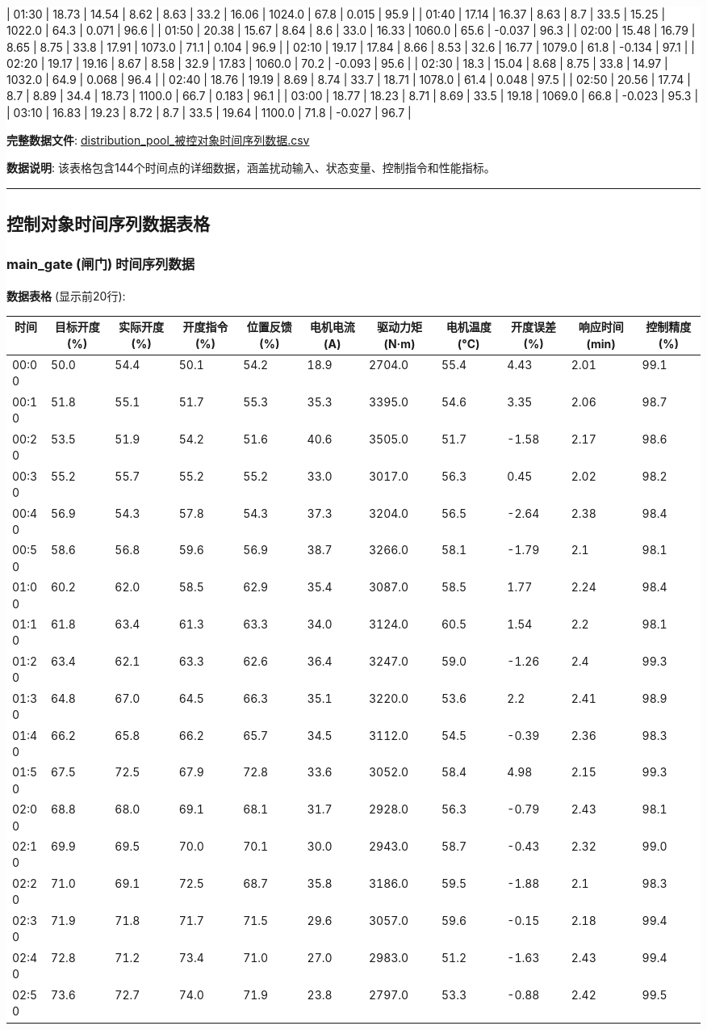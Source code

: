 | 01:30 | 18.73 | 14.54 | 8.62 | 8.63 | 33.2 | 16.06 | 1024.0 | 67.8 | 0.015 | 95.9 |
| 01:40 | 17.14 | 16.37 | 8.63 | 8.7 | 33.5 | 15.25 | 1022.0 | 64.3 | 0.071 | 96.6 |
| 01:50 | 20.38 | 15.67 | 8.64 | 8.6 | 33.0 | 16.33 | 1060.0 | 65.6 | -0.037 | 96.3 |
| 02:00 | 15.48 | 16.79 | 8.65 | 8.75 | 33.8 | 17.91 | 1073.0 | 71.1 | 0.104 | 96.9 |
| 02:10 | 19.17 | 17.84 | 8.66 | 8.53 | 32.6 | 16.77 | 1079.0 | 61.8 | -0.134 | 97.1 |
| 02:20 | 19.17 | 19.16 | 8.67 | 8.58 | 32.9 | 17.83 | 1060.0 | 70.2 | -0.093 | 95.6 |
| 02:30 | 18.3 | 15.04 | 8.68 | 8.75 | 33.8 | 14.97 | 1032.0 | 64.9 | 0.068 | 96.4 |
| 02:40 | 18.76 | 19.19 | 8.69 | 8.74 | 33.7 | 18.71 | 1078.0 | 61.4 | 0.048 | 97.5 |
| 02:50 | 20.56 | 17.74 | 8.7 | 8.89 | 34.4 | 18.73 | 1100.0 | 66.7 | 0.183 | 96.1 |
| 03:00 | 18.77 | 18.23 | 8.71 | 8.69 | 33.5 | 19.18 | 1069.0 | 66.8 | -0.023 | 95.3 |
| 03:10 | 16.83 | 19.23 | 8.72 | 8.7 | 33.5 | 19.64 | 1100.0 | 71.8 | -0.027 | 96.7 |

**完整数据文件**: [distribution_pool_被控对象时间序列数据.csv](output\distribution_pool_被控对象时间序列数据.csv)

**数据说明**: 该表格包含144个时间点的详细数据，涵盖扰动输入、状态变量、控制指令和性能指标。

---

## 控制对象时间序列数据表格

### main_gate (闸门) 时间序列数据

**数据表格** (显示前20行):

| 时间 | 目标开度(%) | 实际开度(%) | 开度指令(%) | 位置反馈(%) | 电机电流(A) | 驱动力矩(N·m) | 电机温度(°C) | 开度误差(%) | 响应时间(min) | 控制精度(%) |
| --- | --- | --- | --- | --- | --- | --- | --- | --- | --- | --- |
| 00:00 | 50.0 | 54.4 | 50.1 | 54.2 | 18.9 | 2704.0 | 55.4 | 4.43 | 2.01 | 99.1 |
| 00:10 | 51.8 | 55.1 | 51.7 | 55.3 | 35.3 | 3395.0 | 54.6 | 3.35 | 2.06 | 98.7 |
| 00:20 | 53.5 | 51.9 | 54.2 | 51.6 | 40.6 | 3505.0 | 51.7 | -1.58 | 2.17 | 98.6 |
| 00:30 | 55.2 | 55.7 | 55.2 | 55.2 | 33.0 | 3017.0 | 56.3 | 0.45 | 2.02 | 98.2 |
| 00:40 | 56.9 | 54.3 | 57.8 | 54.3 | 37.3 | 3204.0 | 56.5 | -2.64 | 2.38 | 98.4 |
| 00:50 | 58.6 | 56.8 | 59.6 | 56.9 | 38.7 | 3266.0 | 58.1 | -1.79 | 2.1 | 98.1 |
| 01:00 | 60.2 | 62.0 | 58.5 | 62.9 | 35.4 | 3087.0 | 58.5 | 1.77 | 2.24 | 98.4 |
| 01:10 | 61.8 | 63.4 | 61.3 | 63.3 | 34.0 | 3124.0 | 60.5 | 1.54 | 2.2 | 98.1 |
| 01:20 | 63.4 | 62.1 | 63.3 | 62.6 | 36.4 | 3247.0 | 59.0 | -1.26 | 2.4 | 99.3 |
| 01:30 | 64.8 | 67.0 | 64.5 | 66.3 | 35.1 | 3220.0 | 53.6 | 2.2 | 2.41 | 98.9 |
| 01:40 | 66.2 | 65.8 | 66.2 | 65.7 | 34.5 | 3112.0 | 54.5 | -0.39 | 2.36 | 98.3 |
| 01:50 | 67.5 | 72.5 | 67.9 | 72.8 | 33.6 | 3052.0 | 58.4 | 4.98 | 2.15 | 99.3 |
| 02:00 | 68.8 | 68.0 | 69.1 | 68.1 | 31.7 | 2928.0 | 56.3 | -0.79 | 2.43 | 98.1 |
| 02:10 | 69.9 | 69.5 | 70.0 | 70.1 | 30.0 | 2943.0 | 58.7 | -0.43 | 2.32 | 99.0 |
| 02:20 | 71.0 | 69.1 | 72.5 | 68.7 | 35.8 | 3186.0 | 59.5 | -1.88 | 2.1 | 98.3 |
| 02:30 | 71.9 | 71.8 | 71.7 | 71.5 | 29.6 | 3057.0 | 59.6 | -0.15 | 2.18 | 99.4 |
| 02:40 | 72.8 | 71.2 | 73.4 | 71.0 | 27.0 | 2983.0 | 51.2 | -1.63 | 2.43 | 99.4 |
| 02:50 | 73.6 | 72.7 | 74.0 | 71.9 | 23.8 | 2797.0 | 53.3 | -0.88 | 2.42 | 99.5 |